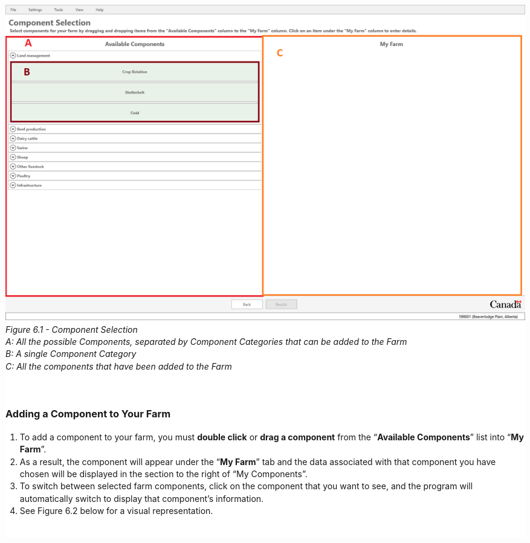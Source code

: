  <img src="../../Images/UserGuide/en/chapter6/figure6-1.png" alt="Figure6-1" width="950"/>
    <br>
    <em>
		Figure 6.1 - Component Selection 
	 	<br>
		A: All the possible Components, separated by Component Categories that can be added to the Farm
		<br>
		B: A single Component Category
		<br>
		C: All the components that have been added to the Farm
	</em>
</p>
<br>

### Adding a Component to Your Farm

1.	To add a component to your farm, you must **double click** or **drag a component** from the “**Available Components**” list into “**My Farm**”.
2.	As a result, the component will appear under the “**My Farm**” tab and the data associated with that component you have chosen will be displayed in the section to the right of “My Components”.
3.	To switch between selected farm components, click on the component that you want to see, and the program will automatically switch to display that component’s information.
4.	See Figure 6.2 below for a visual representation.

<br>
<p align="center">